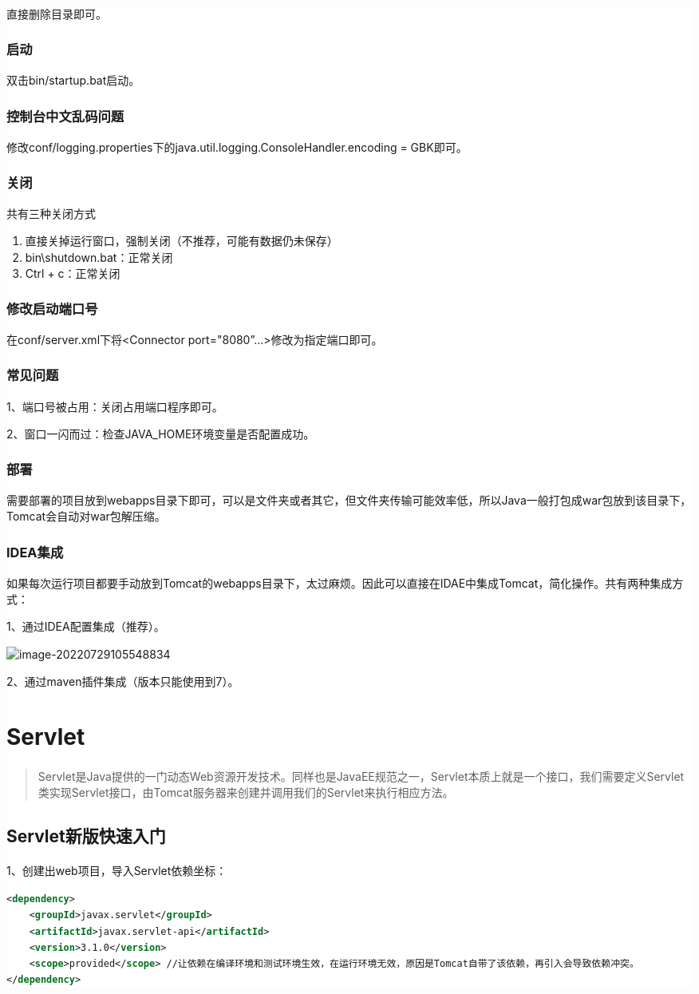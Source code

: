 直接删除目录即可。

### 启动

双击bin/startup.bat启动。

### 控制台中文乱码问题

修改conf/logging.properties下的java.util.logging.ConsoleHandler.encoding = GBK即可。

### 关闭

共有三种关闭方式

1. 直接关掉运行窗口，强制关闭（不推荐，可能有数据仍未保存）
2. bin\shutdown.bat：正常关闭
3. Ctrl + c：正常关闭

### 修改启动端口号

在conf/server.xml下将<Connector port="8080”…>修改为指定端口即可。

### 常见问题

1、端口号被占用：关闭占用端口程序即可。

2、窗口一闪而过：检查JAVA_HOME环境变量是否配置成功。

### 部署

需要部署的项目放到webapps目录下即可，可以是文件夹或者其它，但文件夹传输可能效率低，所以Java一般打包成war包放到该目录下，Tomcat会自动对war包解压缩。

### IDEA集成

如果每次运行项目都要手动放到Tomcat的webapps目录下，太过麻烦。因此可以直接在IDAE中集成Tomcat，简化操作。共有两种集成方式：

1、通过IDEA配置集成（推荐）。

![image-20220729105548834](C:\Users\Lenovo\AppData\Roaming\Typora\typora-user-images\image-20220729105548834.png)

2、通过maven插件集成（版本只能使用到7）。

# Servlet

> Servlet是Java提供的一门动态Web资源开发技术。同样也是JavaEE规范之一，Servlet本质上就是一个接口，我们需要定义Servlet类实现Servlet接口，由Tomcat服务器来创建并调用我们的Servlet来执行相应方法。

## Servlet新版快速入门

1、创建出web项目，导入Servlet依赖坐标：

```xml
<dependency>
	<groupId>javax.servlet</groupId>
    <artifactId>javax.servlet-api</artifactId>
    <version>3.1.0</version>
    <scope>provided</scope> //让依赖在编译环境和测试环境生效，在运行环境无效，原因是Tomcat自带了该依赖，再引入会导致依赖冲突。
</dependency>
```
